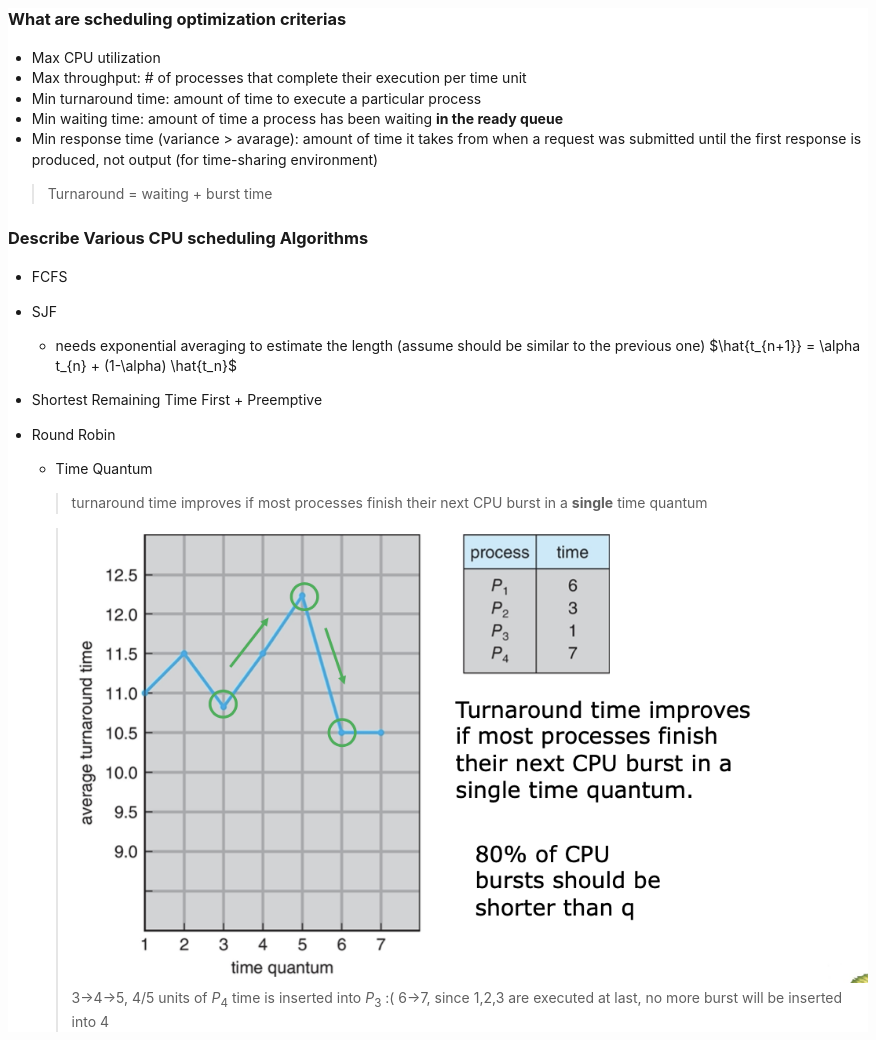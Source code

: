 
### What are scheduling optimization criterias

- Max CPU utilization 
- Max throughput: # of processes that complete their execution per time unit
- Min turnaround time: amount of time to execute a particular process
- Min waiting time: amount of time a process has been waiting **in the ready queue**
- Min response time (variance > avarage): amount of time it takes from when a request was submitted until the first response is produced, not output (for time-sharing environment)

> Turnaround = waiting + burst time


### Describe Various CPU scheduling Algorithms

- FCFS
- SJF
  - needs exponential averaging to estimate the length (assume should be similar to the previous one)
  $\hat{t_{n+1}} = \alpha t_{n} + (1-\alpha) \hat{t_n}$
- Shortest Remaining Time First + Preemptive
- Round Robin
  - Time Quantum
  > turnaround time improves if most processes finish their next CPU burst in a **single** time quantum

    > ![](./img/11-13-15-31-02.png)
    > 3->4->5, 4/5 units of $P_4$ time is inserted into $P_3$ :(
    > 6->7, since 1,2,3 are executed at last, no more burst will be inserted into 4
